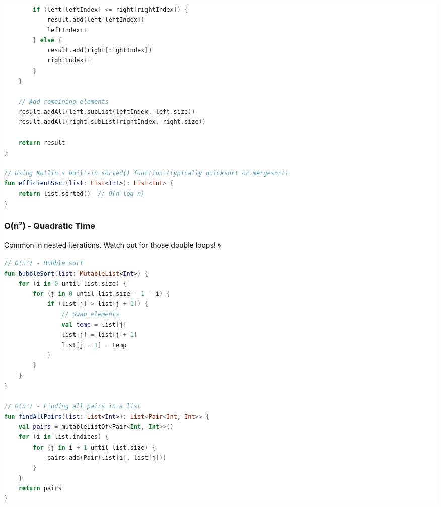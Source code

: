 ```kotlin
        if (left[leftIndex] <= right[rightIndex]) {
            result.add(left[leftIndex])
            leftIndex++
        } else {
            result.add(right[rightIndex])
            rightIndex++
        }
    }

    // Add remaining elements
    result.addAll(left.subList(leftIndex, left.size))
    result.addAll(right.subList(rightIndex, right.size))

    return result
}

// Using Kotlin's built-in sorted() function (typically quicksort or mergesort)
fun efficientSort(list: List<Int>): List<Int> {
    return list.sorted()  // O(n log n)
}
```

### O(n²) - Quadratic Time

Common in nested iterations. Watch out for those double loops! 🌀

```kotlin
// O(n²) - Bubble sort
fun bubbleSort(list: MutableList<Int>) {
    for (i in 0 until list.size) {
        for (j in 0 until list.size - 1 - i) {
            if (list[j] > list[j + 1]) {
                // Swap elements
                val temp = list[j]
                list[j] = list[j + 1]
                list[j + 1] = temp
            }
        }
    }
}

// O(n²) - Finding all pairs in a list
fun findAllPairs(list: List<Int>): List<Pair<Int, Int>> {
    val pairs = mutableListOf<Pair<Int, Int>>()
    for (i in list.indices) {
        for (j in i + 1 until list.size) {
            pairs.add(Pair(list[i], list[j]))
        }
    }
    return pairs
}
```
